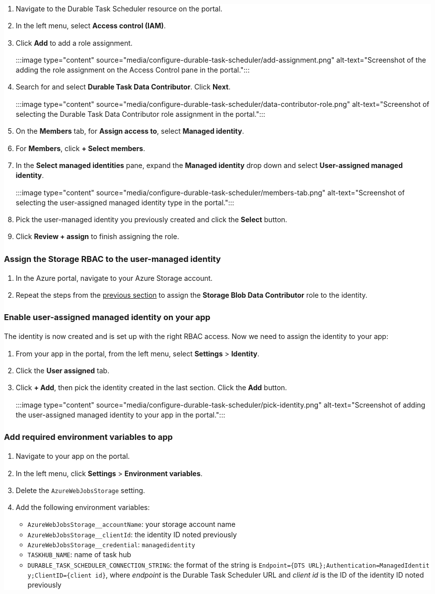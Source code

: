 1. Navigate to the Durable Task Scheduler resource on the portal. 

1. In the left menu, select **Access control (IAM)**.

1. Click **Add** to add a role assignment.

    :::image type="content" source="media/configure-durable-task-scheduler/add-assignment.png" alt-text="Screenshot of the adding the role assignment on the Access Control pane in the portal.":::

1. Search for and select **Durable Task Data Contributor**. Click **Next**.

    :::image type="content" source="media/configure-durable-task-scheduler/data-contributor-role.png" alt-text="Screenshot of selecting the Durable Task Data Contributor role assignment in the portal.":::

1. On the **Members** tab, for **Assign access to**, select **Managed identity**.

1. For **Members**, click **+ Select members**.

1. In the **Select managed identities** pane, expand the **Managed identity** drop down and select **User-assigned managed identity**.

    :::image type="content" source="media/configure-durable-task-scheduler/members-tab.png" alt-text="Screenshot of selecting the user-assigned managed identity type in the portal.":::

1. Pick the user-managed identity you previously created and click the **Select** button.

1. Click **Review + assign** to finish assigning the role. 

### Assign the Storage RBAC to the user-managed identity

1. In the Azure portal, navigate to your Azure Storage account. 

1. Repeat the steps from the [previous section](#assign-azure-role-based-access-control-rbac-to-the-user-managed-identity) to assign the **Storage Blob Data Contributor** role to the identity. 

### Enable user-assigned managed identity on your app

The identity is now created and is set up with the right RBAC access. Now we need to assign the identity to your app:  
1. From your app in the portal, from the left menu, select **Settings** > **Identity**.
1. Click the **User assigned** tab.
1. Click **+ Add**, then pick the identity created in the last section. Click the **Add** button.

    :::image type="content" source="media/configure-durable-task-scheduler/pick-identity.png" alt-text="Screenshot of adding the user-assigned managed identity to your app in the portal.":::

### Add required environment variables to app

1. Navigate to your app on the portal.

1. In the left menu, click **Settings** > **Environment variables**. 

1. Delete the `AzureWebJobsStorage` setting. 

1. Add the following environment variables: 
    * `AzureWebJobsStorage__accountName`: your storage account name 
    * `AzureWebJobsStorage__clientId`: the identity ID noted previously
    * `AzureWebJobsStorage__credential`: `managedidentity`
    * `TASKHUB_NAME`: name of task hub
    * `DURABLE_TASK_SCHEDULER_CONNECTION_STRING`: the format of the string is `Endpoint={DTS URL};Authentication=ManagedIdentity;ClientID={client id}`, where *endpoint* is the Durable Task Scheduler URL and *client id* is the ID of the identity ID noted previously
